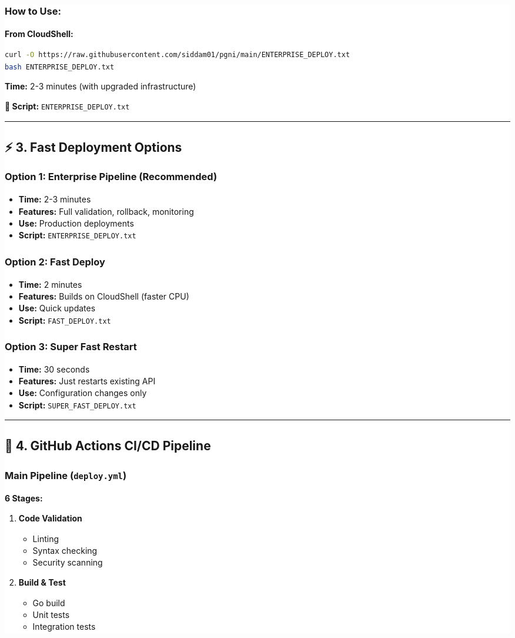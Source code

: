 ### How to Use:

**From CloudShell:**
```bash
curl -O https://raw.githubusercontent.com/siddam01/pgni/main/ENTERPRISE_DEPLOY.txt
bash ENTERPRISE_DEPLOY.txt
```

**Time:** 2-3 minutes (with upgraded infrastructure)

**📄 Script:** `ENTERPRISE_DEPLOY.txt`

---

## ⚡ 3. Fast Deployment Options

### Option 1: Enterprise Pipeline (Recommended)
- **Time:** 2-3 minutes
- **Features:** Full validation, rollback, monitoring
- **Use:** Production deployments
- **Script:** `ENTERPRISE_DEPLOY.txt`

### Option 2: Fast Deploy
- **Time:** 2 minutes
- **Features:** Builds on CloudShell (faster CPU)
- **Use:** Quick updates
- **Script:** `FAST_DEPLOY.txt`

### Option 3: Super Fast Restart
- **Time:** 30 seconds
- **Features:** Just restarts existing API
- **Use:** Configuration changes only
- **Script:** `SUPER_FAST_DEPLOY.txt`

---

## 🔄 4. GitHub Actions CI/CD Pipeline

### Main Pipeline (`deploy.yml`)

**6 Stages:**

1. **Code Validation**
   - Linting
   - Syntax checking
   - Security scanning

2. **Build & Test**
   - Go build
   - Unit tests
   - Integration tests
